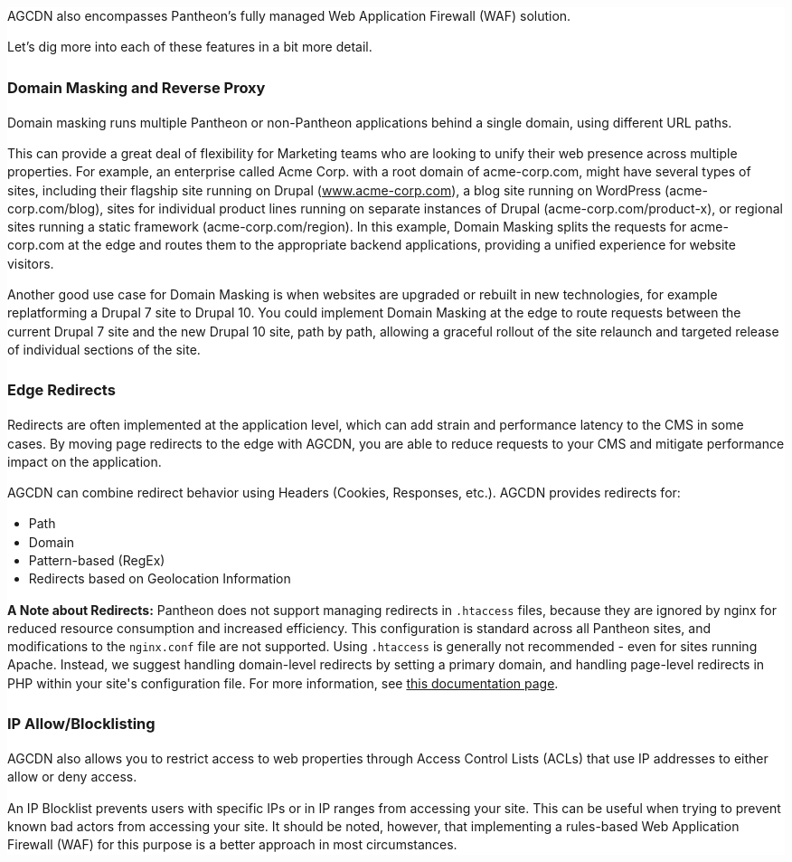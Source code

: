 AGCDN also encompasses Pantheon’s fully managed Web Application Firewall (WAF) solution.

Let’s dig more into each of these features in a bit more detail.

### Domain Masking and Reverse Proxy

Domain masking runs multiple Pantheon or non-Pantheon applications behind a single domain, using different URL paths. 

This can provide a great deal of flexibility for Marketing teams who are looking to unify their web presence across multiple properties. For example, an enterprise called Acme Corp. with a root domain of acme-corp.com, might have several types of sites, including their flagship site running on Drupal (www.acme-corp.com), a blog site running on WordPress (acme-corp.com/blog), sites for individual product lines running on separate instances of Drupal (acme-corp.com/product-x), or regional sites running a static framework (acme-corp.com/region). In this example, Domain Masking splits the requests for acme-corp.com at the edge and routes them to the appropriate backend applications, providing a unified experience for website visitors.

Another good use case for Domain Masking is when websites are upgraded or rebuilt in new technologies, for example replatforming a Drupal 7 site to Drupal 10. You could implement Domain Masking at the edge to route requests between the current Drupal 7 site and the new Drupal 10 site, path by path, allowing a graceful rollout of the site relaunch and targeted release of individual sections of the site.

### Edge Redirects

Redirects are often implemented at the application level, which can add strain and performance latency to the CMS in some cases. By moving page redirects to the edge with AGCDN, you are able to reduce requests to your CMS and mitigate performance impact on the application. 

AGCDN can combine redirect behavior using Headers (Cookies, Responses, etc.). AGCDN provides redirects for:

* Path
* Domain
* Pattern-based (RegEx)
* Redirects based on Geolocation Information

**A Note about Redirects:** Pantheon does not support managing redirects in `.htaccess` files, because they are ignored by nginx for reduced resource consumption and increased efficiency. This configuration is standard across all Pantheon sites, and modifications to the `nginx.conf` file are not supported.
Using `.htaccess` is generally not recommended - even for sites running Apache. Instead, we suggest handling domain-level redirects by setting a primary domain, and handling page-level redirects in PHP within your site's configuration file.
For more information, see [this documentation page](/guides/redirect).




### IP Allow/Blocklisting

AGCDN also allows you to restrict access to web properties through Access Control Lists (ACLs) that use IP addresses to either allow or deny access.

An IP Blocklist prevents users with specific IPs or in IP ranges from accessing your site. This can be useful when trying to prevent known bad actors from accessing your site. It should be noted, however, that implementing a rules-based Web Application Firewall (WAF) for this purpose is a better approach in most circumstances.
